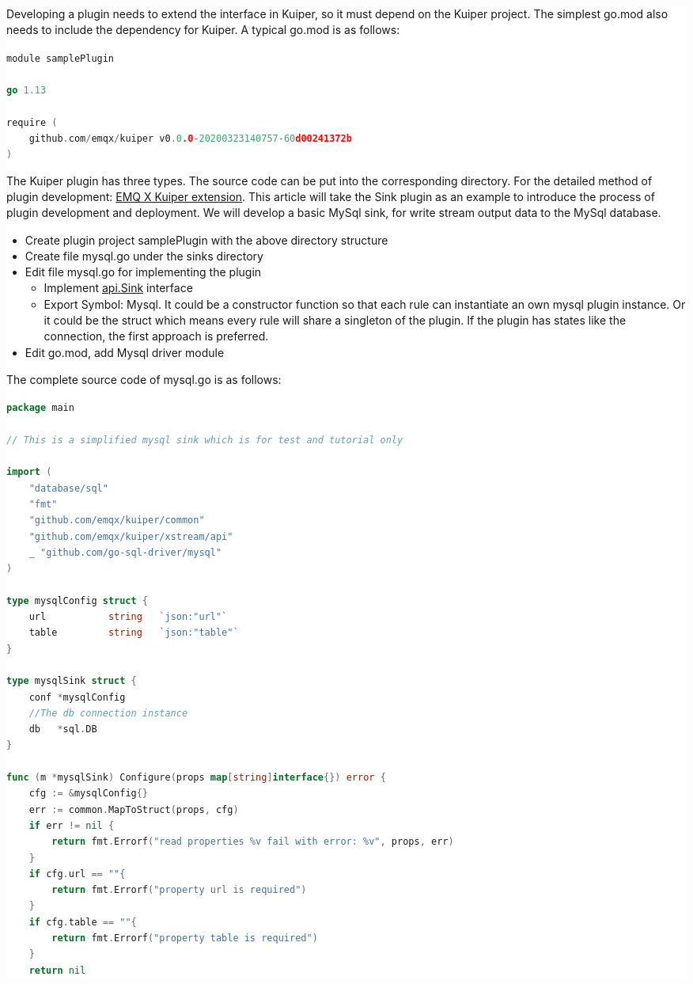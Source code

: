 Developing a plugin needs to extend the interface in Kuiper, so it must depend on the Kuiper project. The simplest go.mod also needs to include the dependency for Kuiper. A typical go.mod is as follows:
```go
module samplePlugin

go 1.13

require (
	github.com/emqx/kuiper v0.0.0-20200323140757-60d00241372b
)
```

The Kuiper plugin has three types. The source code can be put into the corresponding directory. For the detailed method of plugin development: [EMQ X Kuiper extension](../extension/overview.md). This article will take the Sink plugin as an example to introduce the process of plugin development and deployment. We will develop a basic MySql sink, for write stream output data to the MySql database.

- Create plugin project samplePlugin with the above directory structure
- Create file mysql.go under the sinks directory
- Edit file mysql.go for implementing the plugin
    -  Implement [api.Sink](https://github.com/emqx/kuiper/blob/master/xstream/api/stream.go) interface
    - Export Symbol: Mysql. It could be a constructor function so that each rule can instantiate an own mysql plugin instance. Or it could be the struct which means every rule will share a singleton of the plugin. If the plugin has states like the connection, the first approach is preferred.
- Edit go.mod, add Mysql driver module

The complete source code of mysql.go is as follows:
```go
package main

// This is a simplified mysql sink which is for test and tutorial only

import (
	"database/sql"
	"fmt"
	"github.com/emqx/kuiper/common"
	"github.com/emqx/kuiper/xstream/api"
	_ "github.com/go-sql-driver/mysql"
)

type mysqlConfig struct {
	url           string   `json:"url"`
	table         string   `json:"table"`
}

type mysqlSink struct {
	conf *mysqlConfig
	//The db connection instance
	db   *sql.DB
}

func (m *mysqlSink) Configure(props map[string]interface{}) error {
	cfg := &mysqlConfig{}
	err := common.MapToStruct(props, cfg)
	if err != nil {
		return fmt.Errorf("read properties %v fail with error: %v", props, err)
	}
	if cfg.url == ""{
		return fmt.Errorf("property url is required")
	}
	if cfg.table == ""{
		return fmt.Errorf("property table is required")
	}
	return nil
```